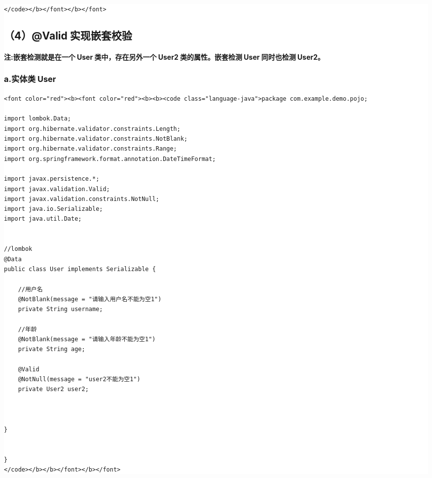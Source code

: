```
</code></b></font></b></font>
```

****（4）@Valid 实现嵌套校验****
------------------------

******注:嵌套检测就是在一个 User 类中，存在另外一个 User2 类的属性。嵌套检测 User 同时也检测 User2。******

### ******a.实体类 User******

```
<font color="red"><b><font color="red"><b><b><code class="language-java">package com.example.demo.pojo;

import lombok.Data;
import org.hibernate.validator.constraints.Length;
import org.hibernate.validator.constraints.NotBlank;
import org.hibernate.validator.constraints.Range;
import org.springframework.format.annotation.DateTimeFormat;

import javax.persistence.*;
import javax.validation.Valid;
import javax.validation.constraints.NotNull;
import java.io.Serializable;
import java.util.Date;


//lombok
@Data
public class User implements Serializable {

    //用户名
    @NotBlank(message = "请输入用户名不能为空1")
    private String username;

    //年龄
    @NotBlank(message = "请输入年龄不能为空1")
    private String age;

    @Valid
    @NotNull(message = "user2不能为空1")
    private User2 user2;



}


}
</code></b></b></font></b></font>
```
